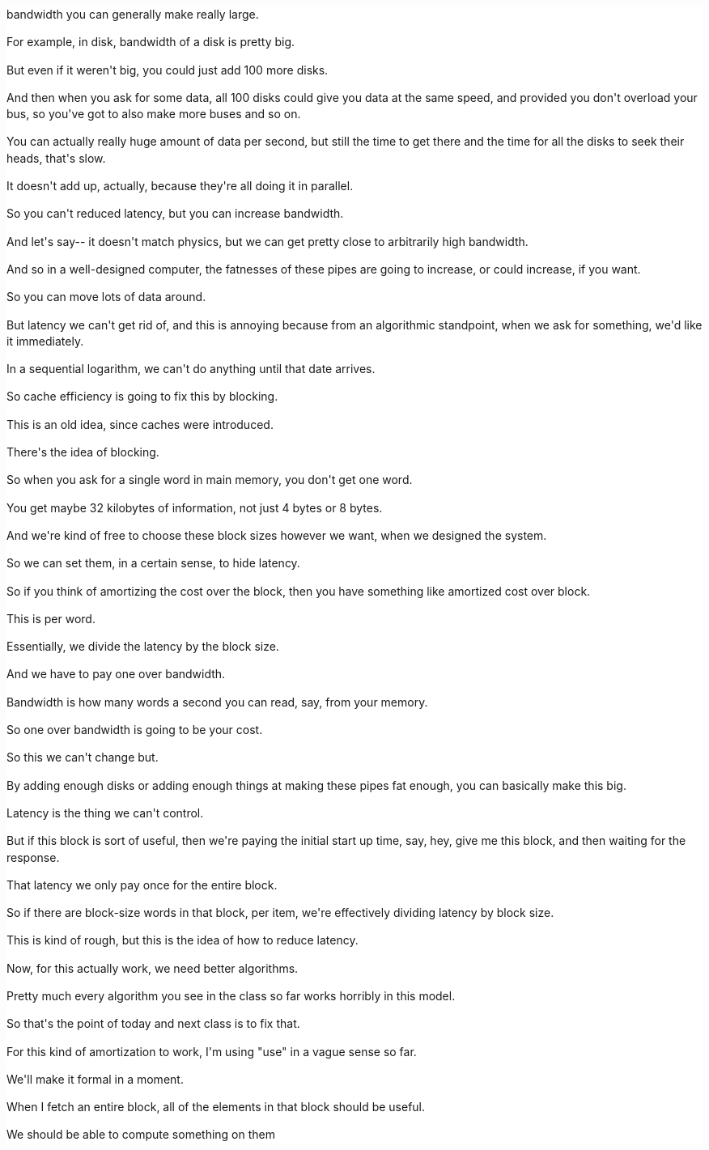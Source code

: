  bandwidth you can generally make really large.</span> </p><p><span
  m='368620'>For example, in disk, bandwidth of a disk is pretty big.</span>
  </p><p><span m='372110'>But even if it weren't big, you could just add 100
  more disks.</span> </p><p><span m='376780'>And then when you ask for some
  data,</span> <span m='378410'>all 100 disks could give you data at the same
  speed,</span> <span m='383032'>and provided you don't overload your
  bus,</span> <span m='384740'>so you've got to also make more buses and so
  on.</span> </p><p><span m='387480'>You can actually really huge amount of data
  per second,</span> <span m='390567'>but still the time to get there and the
  time for all the disks</span> <span m='393150'>to seek their heads, that's
  slow.</span> </p><p><span m='394770'>It doesn't add up, actually, because
  they're all</span> <span m='396770'>doing it in parallel.</span> </p><p><span
  m='398420'>So you can't reduced latency, but you can increase
  bandwidth.</span> </p><p><span m='402620'>And let's say-- it doesn't match
  physics,</span> <span m='405630'>but we can get pretty close to arbitrarily
  high bandwidth.</span> </p><p><span m='408480'>And so in a well-designed
  computer,</span> <span m='410590'>the fatnesses of these pipes are
  going</span> <span m='412840'>to increase, or could increase, if you
  want.</span> </p><p><span m='416520'>So you can move lots of data
  around.</span> </p><p><span m='421510'>But latency we can't get rid of, and
  this is annoying</span> <span m='423840'>because from an algorithmic
  standpoint, when</span> <span m='425673'>we ask for something, we'd like it
  immediately.</span> </p><p><span m='427952'>In a sequential logarithm, we
  can't do anything</span> <span m='429910'>until that date arrives.</span>
  </p><p><span m='431530'>So cache efficiency is going to fix this by
  blocking.</span> </p><p><span m='441260'>This is an old idea, since caches
  were introduced.</span> </p><p><span m='450692'>There's the idea of
  blocking.</span> </p><p><span m='451900'>So when you ask for a single word in
  main memory,</span> <span m='456300'>you don't get one word.</span>
  </p><p><span m='458090'>You get maybe 32 kilobytes of information,</span>
  <span m='461960'>not just 4 bytes or 8 bytes.</span> </p><p><span
  m='489620'>And we're kind of free to choose these block sizes however</span>
  <span m='492490'>we want, when we designed the system.</span> </p><p><span
  m='495490'>So we can set them, in a certain sense, to hide latency.</span>
  </p><p><span m='501940'>So if you think of amortizing the cost over the
  block,</span> <span m='514799'>then you have something like amortized cost
  over block.</span> </p><p><span m='521990'>This is per word.</span>
  </p><p><span m='525600'>Essentially, we divide the latency by the block
  size.</span> </p><p><span m='534380'>And we have to pay one over
  bandwidth.</span> </p><p><span m='537330'>Bandwidth is how many words a
  second</span> <span m='539900'>you can read, say, from your memory.</span>
  </p><p><span m='542390'>So one over bandwidth is going to be your cost.</span>
  </p><p><span m='546240'>So this we can't change but.</span> </p><p><span
  m='547800'>By adding enough disks or adding enough things</span> <span
  m='550280'>at making these pipes fat enough,</span> <span m='552300'>you can
  basically make this big.</span> </p><p><span m='555500'>Latency is the thing
  we can't control.</span> </p><p><span m='558600'>But if this block is sort of
  useful,</span> <span m='564260'>then we're paying the initial start up time,
  say, hey,</span> <span m='567240'>give me this block, and then waiting for the
  response.</span> </p><p><span m='569600'>That latency we only pay once for the
  entire block.</span> </p><p><span m='572520'>So if there are block-size words
  in that block, per item,</span> <span m='578080'>we're effectively dividing
  latency by block size.</span> </p><p><span m='580380'>This is kind of rough,
  but this is the idea</span> <span m='584110'>of how to reduce latency.</span>
  </p><p><span m='585790'>Now, for this actually work, we need better
  algorithms.</span> </p><p><span m='600230'>Pretty much every algorithm you see
  in the class so far works</span> <span m='603550'>horribly in this
  model.</span> </p><p><span m='605050'>So that's the point of today and next
  class is to fix that.</span> </p><p><span m='613410'>For this kind of
  amortization to work,</span> <span m='620070'>I'm using "use" in a vague sense
  so far.</span> </p><p><span m='623370'>We'll make it formal in a
  moment.</span> </p><p><span m='624930'>When I fetch an entire block, all of
  the elements</span> <span m='628500'>in that block should be useful.</span>
  </p><p><span m='630184'>We should be able to compute something on them</span>